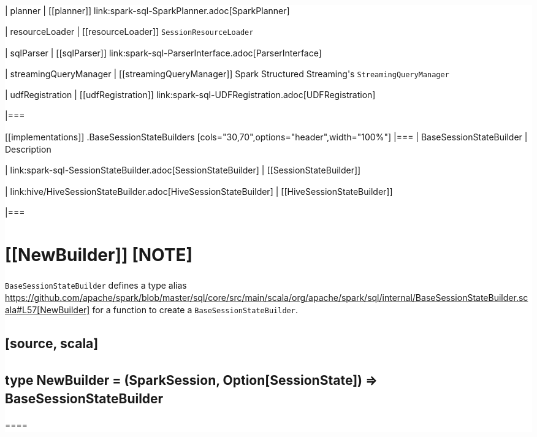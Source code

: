 | planner
| [[planner]] link:spark-sql-SparkPlanner.adoc[SparkPlanner]

| resourceLoader
| [[resourceLoader]] `SessionResourceLoader`

| sqlParser
| [[sqlParser]] link:spark-sql-ParserInterface.adoc[ParserInterface]

| streamingQueryManager
| [[streamingQueryManager]] Spark Structured Streaming's `StreamingQueryManager`

| udfRegistration
| [[udfRegistration]] link:spark-sql-UDFRegistration.adoc[UDFRegistration]

|===

[[implementations]]
.BaseSessionStateBuilders
[cols="30,70",options="header",width="100%"]
|===
| BaseSessionStateBuilder
| Description

| link:spark-sql-SessionStateBuilder.adoc[SessionStateBuilder]
| [[SessionStateBuilder]]

| link:hive/HiveSessionStateBuilder.adoc[HiveSessionStateBuilder]
| [[HiveSessionStateBuilder]]

|===

[[NewBuilder]]
[NOTE]
====
`BaseSessionStateBuilder` defines a type alias https://github.com/apache/spark/blob/master/sql/core/src/main/scala/org/apache/spark/sql/internal/BaseSessionStateBuilder.scala#L57[NewBuilder] for a function to create a `BaseSessionStateBuilder`.

[source, scala]
----
type NewBuilder = (SparkSession, Option[SessionState]) => BaseSessionStateBuilder
----
====
